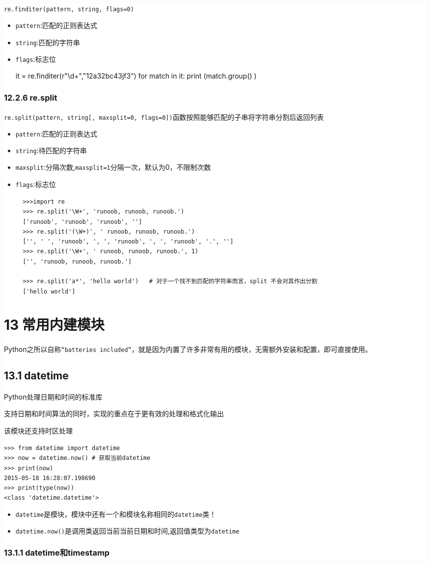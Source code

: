 `re.finditer(pattern, string, flags=0)`

- `pattern`:匹配的正则表达式
- `string`:匹配的字符串
- `flags`:标志位


	it = re.finditer(r"\d+","12a32bc43jf3") 
	for match in it: 
	    print (match.group() )

### 12.2.6 re.split

`re.split(pattern, string[, maxsplit=0, flags=0])`函数按照能够匹配的子串将字符串分割后返回列表

- `pattern`:匹配的正则表达式
- `string`:待匹配的字符串
- `maxsplit`:分隔次数,`maxsplit=1`分隔一次，默认为0，不限制次数
- `flags`:标志位

		>>>import re
		>>> re.split('\W+', 'runoob, runoob, runoob.')
		['runoob', 'runoob', 'runoob', '']
		>>> re.split('(\W+)', ' runoob, runoob, runoob.') 
		['', ' ', 'runoob', ', ', 'runoob', ', ', 'runoob', '.', '']
		>>> re.split('\W+', ' runoob, runoob, runoob.', 1) 
		['', 'runoob, runoob, runoob.']
		 
		>>> re.split('a*', 'hello world')   # 对于一个找不到匹配的字符串而言，split 不会对其作出分割
		['hello world']



# 13 常用内建模块

Python之所以自称`“batteries included”`，就是因为内置了许多非常有用的模块，无需额外安装和配置，即可直接使用。

## 13.1 datetime

Python处理日期和时间的标准库

支持日期和时间算法的同时，实现的重点在于更有效的处理和格式化输出

该模块还支持时区处理

	>>> from datetime import datetime
	>>> now = datetime.now() # 获取当前datetime
	>>> print(now)
	2015-05-18 16:28:07.198690
	>>> print(type(now))
	<class 'datetime.datetime'>

- `datetime`是模块，模块中还有一个和模块名称相同的`datetime`类！

- `datetime.now()`是调用类返回当前当前日期和时间,返回值类型为`datetime`

### 13.1.1 datetime和timestamp
